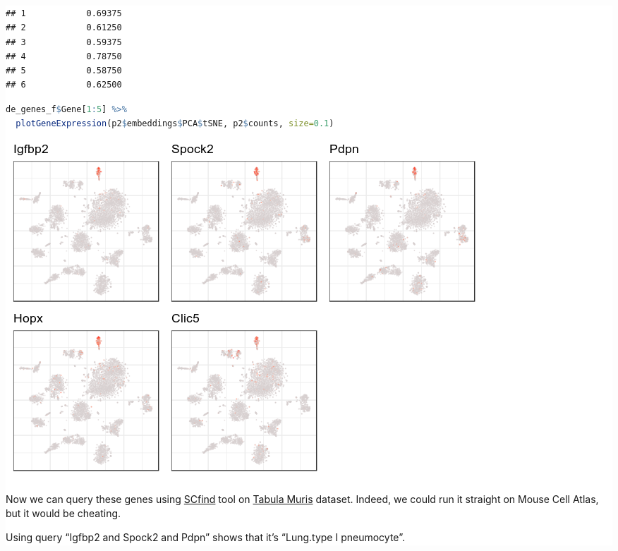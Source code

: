     ## 1            0.69375
    ## 2            0.61250
    ## 3            0.59375
    ## 4            0.78750
    ## 5            0.58750
    ## 6            0.62500

``` r
de_genes_f$Gene[1:5] %>% 
  plotGeneExpression(p2$embeddings$PCA$tSNE, p2$counts, size=0.1)
```

![](mca_qc_files/figure-gfm/unnamed-chunk-30-1.png)

Now we can query these genes using
[SCfind](https://scfind.sanger.ac.uk/) tool on [Tabula
Muris](https://scfind.sanger.ac.uk/tm-facs/) dataset. Indeed, we could
run it straight on Mouse Cell Atlas, but it would be cheating.

Using query “Igfbp2 and Spock2 and Pdpn” shows that it’s “Lung.type I
pneumocyte”. 
